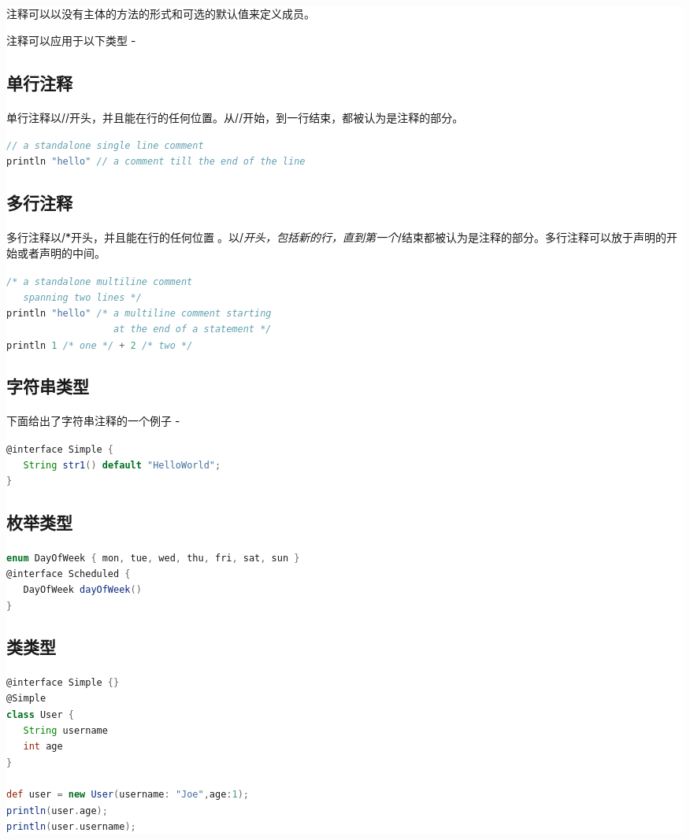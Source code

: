 注释可以以没有主体的方法的形式和可选的默认值来定义成员。

注释可以应用于以下类型 -

## 单行注释 

单行注释以//开头，并且能在行的任何位置。从//开始，到一行结束，都被认为是注释的部分。

```groovy
// a standalone single line comment
println "hello" // a comment till the end of the line
```

## 多行注释 

多行注释以/*开头，并且能在行的任何位置 。以/*开头，包括新的行，直到第一个*/结束都被认为是注释的部分。多行注释可以放于声明的开始或者声明的中间。

```groovy
/* a standalone multiline comment
   spanning two lines */
println "hello" /* a multiline comment starting
                   at the end of a statement */
println 1 /* one */ + 2 /* two */
```

## 字符串类型

下面给出了字符串注释的一个例子 -

```groovy
@interface Simple { 
   String str1() default "HelloWorld"; 
}
```

## 枚举类型

```groovy
enum DayOfWeek { mon, tue, wed, thu, fri, sat, sun } 
@interface Scheduled {
   DayOfWeek dayOfWeek() 
} 
```

## 类类型

```groovy
@interface Simple {} 
@Simple 
class User {
   String username
   int age
}
 
def user = new User(username: "Joe",age:1); 
println(user.age); 
println(user.username);
```
